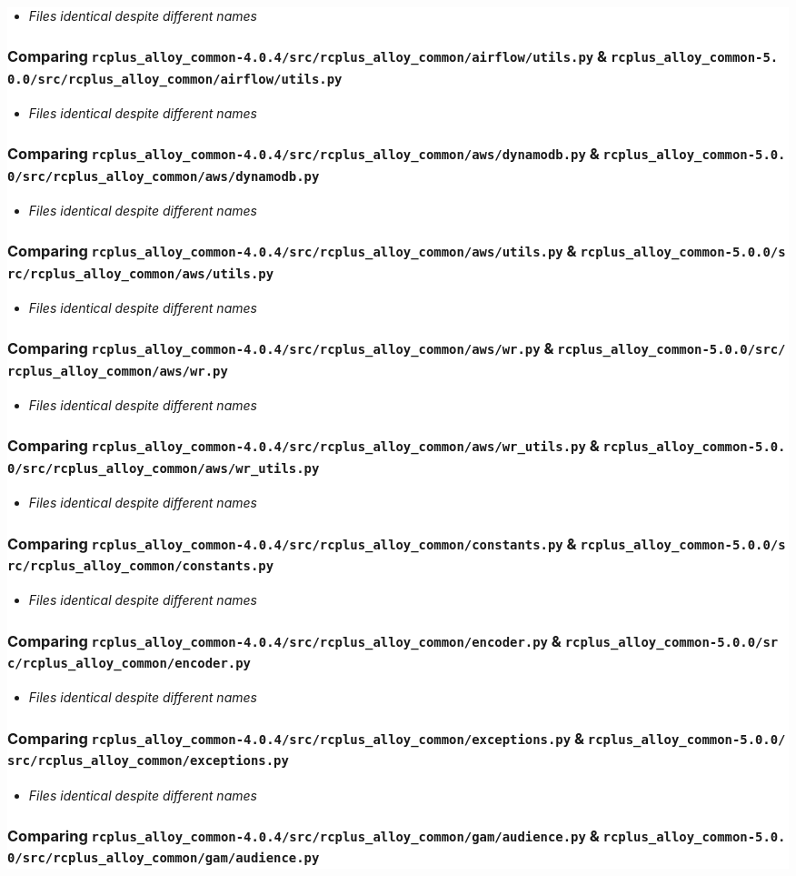  * *Files identical despite different names*

### Comparing `rcplus_alloy_common-4.0.4/src/rcplus_alloy_common/airflow/utils.py` & `rcplus_alloy_common-5.0.0/src/rcplus_alloy_common/airflow/utils.py`

 * *Files identical despite different names*

### Comparing `rcplus_alloy_common-4.0.4/src/rcplus_alloy_common/aws/dynamodb.py` & `rcplus_alloy_common-5.0.0/src/rcplus_alloy_common/aws/dynamodb.py`

 * *Files identical despite different names*

### Comparing `rcplus_alloy_common-4.0.4/src/rcplus_alloy_common/aws/utils.py` & `rcplus_alloy_common-5.0.0/src/rcplus_alloy_common/aws/utils.py`

 * *Files identical despite different names*

### Comparing `rcplus_alloy_common-4.0.4/src/rcplus_alloy_common/aws/wr.py` & `rcplus_alloy_common-5.0.0/src/rcplus_alloy_common/aws/wr.py`

 * *Files identical despite different names*

### Comparing `rcplus_alloy_common-4.0.4/src/rcplus_alloy_common/aws/wr_utils.py` & `rcplus_alloy_common-5.0.0/src/rcplus_alloy_common/aws/wr_utils.py`

 * *Files identical despite different names*

### Comparing `rcplus_alloy_common-4.0.4/src/rcplus_alloy_common/constants.py` & `rcplus_alloy_common-5.0.0/src/rcplus_alloy_common/constants.py`

 * *Files identical despite different names*

### Comparing `rcplus_alloy_common-4.0.4/src/rcplus_alloy_common/encoder.py` & `rcplus_alloy_common-5.0.0/src/rcplus_alloy_common/encoder.py`

 * *Files identical despite different names*

### Comparing `rcplus_alloy_common-4.0.4/src/rcplus_alloy_common/exceptions.py` & `rcplus_alloy_common-5.0.0/src/rcplus_alloy_common/exceptions.py`

 * *Files identical despite different names*

### Comparing `rcplus_alloy_common-4.0.4/src/rcplus_alloy_common/gam/audience.py` & `rcplus_alloy_common-5.0.0/src/rcplus_alloy_common/gam/audience.py`
